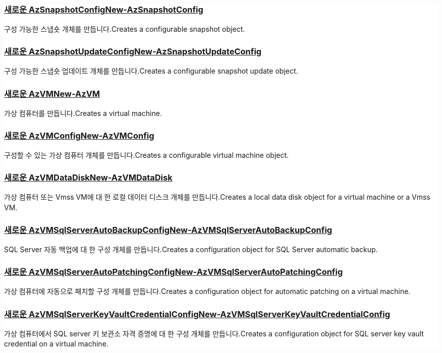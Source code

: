 ### [<span data-ttu-id="a17f9-283">새로운 AzSnapshotConfig</span><span class="sxs-lookup"><span data-stu-id="a17f9-283">New-AzSnapshotConfig</span></span>](New-AzSnapshotConfig.md)
<span data-ttu-id="a17f9-284">구성 가능한 스냅숏 개체를 만듭니다.</span><span class="sxs-lookup"><span data-stu-id="a17f9-284">Creates a configurable snapshot object.</span></span>

### [<span data-ttu-id="a17f9-285">새로운 AzSnapshotUpdateConfig</span><span class="sxs-lookup"><span data-stu-id="a17f9-285">New-AzSnapshotUpdateConfig</span></span>](New-AzSnapshotUpdateConfig.md)
<span data-ttu-id="a17f9-286">구성 가능한 스냅숏 업데이트 개체를 만듭니다.</span><span class="sxs-lookup"><span data-stu-id="a17f9-286">Creates a configurable snapshot update object.</span></span>

### [<span data-ttu-id="a17f9-287">새로운 AzVM</span><span class="sxs-lookup"><span data-stu-id="a17f9-287">New-AzVM</span></span>](New-AzVM.md)
<span data-ttu-id="a17f9-288">가상 컴퓨터를 만듭니다.</span><span class="sxs-lookup"><span data-stu-id="a17f9-288">Creates a virtual machine.</span></span>

### [<span data-ttu-id="a17f9-289">새로운 AzVMConfig</span><span class="sxs-lookup"><span data-stu-id="a17f9-289">New-AzVMConfig</span></span>](New-AzVMConfig.md)
<span data-ttu-id="a17f9-290">구성할 수 있는 가상 컴퓨터 개체를 만듭니다.</span><span class="sxs-lookup"><span data-stu-id="a17f9-290">Creates a configurable virtual machine object.</span></span>

### [<span data-ttu-id="a17f9-291">새로운 AzVMDataDisk</span><span class="sxs-lookup"><span data-stu-id="a17f9-291">New-AzVMDataDisk</span></span>](New-AzVMDataDisk.md)
<span data-ttu-id="a17f9-292">가상 컴퓨터 또는 Vmss VM에 대 한 로컬 데이터 디스크 개체를 만듭니다.</span><span class="sxs-lookup"><span data-stu-id="a17f9-292">Creates a local data disk object for a virtual machine or a Vmss VM.</span></span>

### [<span data-ttu-id="a17f9-293">새로운 AzVMSqlServerAutoBackupConfig</span><span class="sxs-lookup"><span data-stu-id="a17f9-293">New-AzVMSqlServerAutoBackupConfig</span></span>](New-AzVMSqlServerAutoBackupConfig.md)
<span data-ttu-id="a17f9-294">SQL Server 자동 백업에 대 한 구성 개체를 만듭니다.</span><span class="sxs-lookup"><span data-stu-id="a17f9-294">Creates a configuration object for SQL Server automatic backup.</span></span>

### [<span data-ttu-id="a17f9-295">새로운 AzVMSqlServerAutoPatchingConfig</span><span class="sxs-lookup"><span data-stu-id="a17f9-295">New-AzVMSqlServerAutoPatchingConfig</span></span>](New-AzVMSqlServerAutoPatchingConfig.md)
<span data-ttu-id="a17f9-296">가상 컴퓨터에 자동으로 패치할 구성 개체를 만듭니다.</span><span class="sxs-lookup"><span data-stu-id="a17f9-296">Creates a configuration object for automatic patching on a virtual machine.</span></span>

### [<span data-ttu-id="a17f9-297">새로운 AzVMSqlServerKeyVaultCredentialConfig</span><span class="sxs-lookup"><span data-stu-id="a17f9-297">New-AzVMSqlServerKeyVaultCredentialConfig</span></span>](New-AzVMSqlServerKeyVaultCredentialConfig.md)
<span data-ttu-id="a17f9-298">가상 컴퓨터에서 SQL server 키 보관소 자격 증명에 대 한 구성 개체를 만듭니다.</span><span class="sxs-lookup"><span data-stu-id="a17f9-298">Creates a configuration object for SQL server key vault credential on a virtual machine.</span></span>
